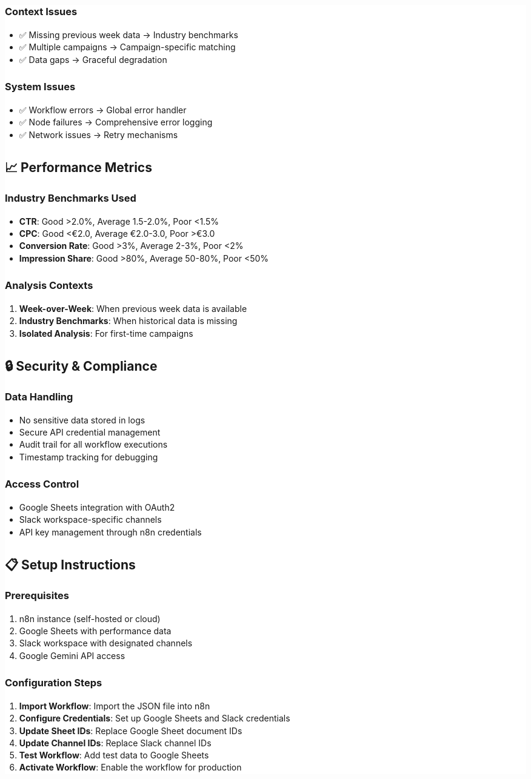 ### **Context Issues**
- ✅ Missing previous week data → Industry benchmarks
- ✅ Multiple campaigns → Campaign-specific matching
- ✅ Data gaps → Graceful degradation

### **System Issues**
- ✅ Workflow errors → Global error handler
- ✅ Node failures → Comprehensive error logging
- ✅ Network issues → Retry mechanisms

## 📈 Performance Metrics

### **Industry Benchmarks Used**
- **CTR**: Good >2.0%, Average 1.5-2.0%, Poor <1.5%
- **CPC**: Good <€2.0, Average €2.0-3.0, Poor >€3.0
- **Conversion Rate**: Good >3%, Average 2-3%, Poor <2%
- **Impression Share**: Good >80%, Average 50-80%, Poor <50%

### **Analysis Contexts**
1. **Week-over-Week**: When previous week data is available
2. **Industry Benchmarks**: When historical data is missing
3. **Isolated Analysis**: For first-time campaigns

## 🔒 Security & Compliance

### **Data Handling**
- No sensitive data stored in logs
- Secure API credential management
- Audit trail for all workflow executions
- Timestamp tracking for debugging

### **Access Control**
- Google Sheets integration with OAuth2
- Slack workspace-specific channels
- API key management through n8n credentials

## 📋 Setup Instructions

### **Prerequisites**
1. n8n instance (self-hosted or cloud)
2. Google Sheets with performance data
3. Slack workspace with designated channels
4. Google Gemini API access

### **Configuration Steps**
1. **Import Workflow**: Import the JSON file into n8n
2. **Configure Credentials**: Set up Google Sheets and Slack credentials
3. **Update Sheet IDs**: Replace Google Sheet document IDs
4. **Update Channel IDs**: Replace Slack channel IDs
5. **Test Workflow**: Add test data to Google Sheets
6. **Activate Workflow**: Enable the workflow for production
